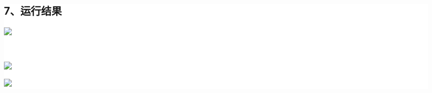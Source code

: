 ## 7、运行结果

![](../../image/77b033106c3749538159eeb6c5f803ce.png)

 

![](../../image/36810bad770a413997062f38a7adb49e.png)

![](../../image/8ca6ab5caeac4a33819290d82400e416.png)